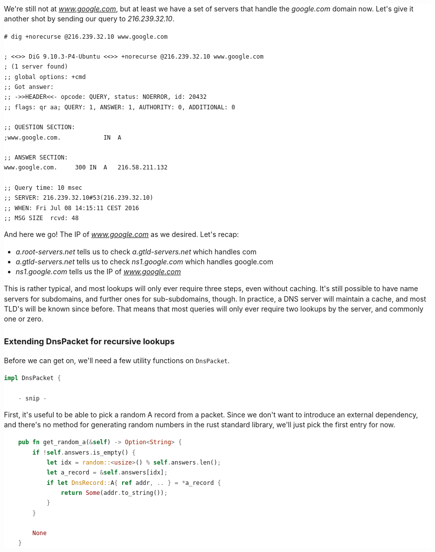 We're still not at *www.google.com*, but at least we have a set of servers that
handle the *google.com* domain now. Let's give it another shot by sending our
query to *216.239.32.10*.

```text
# dig +norecurse @216.239.32.10 www.google.com

; <<>> DiG 9.10.3-P4-Ubuntu <<>> +norecurse @216.239.32.10 www.google.com
; (1 server found)
;; global options: +cmd
;; Got answer:
;; ->>HEADER<<- opcode: QUERY, status: NOERROR, id: 20432
;; flags: qr aa; QUERY: 1, ANSWER: 1, AUTHORITY: 0, ADDITIONAL: 0

;; QUESTION SECTION:
;www.google.com.            IN  A

;; ANSWER SECTION:
www.google.com.     300 IN  A   216.58.211.132

;; Query time: 10 msec
;; SERVER: 216.239.32.10#53(216.239.32.10)
;; WHEN: Fri Jul 08 14:15:11 CEST 2016
;; MSG SIZE  rcvd: 48
```

And here we go! The IP of *www.google.com* as we desired. Let's recap:

 * *a.root-servers.net* tells us to check *a.gtld-servers.net* which handles com
 * *a.gtld-servers.net* tells us to check *ns1.google.com* which handles google.com
 * *ns1.google.com* tells us the IP of *www.google.com*

This is rather typical, and most lookups will only ever require three steps,
even without caching. It's still possible to have name servers for subdomains,
and further ones for sub-subdomains, though. In practice, a DNS server will
maintain a cache, and most TLD's will be known since before. That means that
most queries will only ever require two lookups by the server, and commonly one
or zero.

### Extending DnsPacket for recursive lookups

Before we can get on, we'll need a few utility functions on `DnsPacket`.

```rust
impl DnsPacket {

    - snip -
```

First, it's useful to be able to pick a random A record from a packet. Since we
don't want to introduce an external dependency, and there's no method for
generating random numbers in the rust standard library, we'll just pick the
first entry for now.

```rust
    pub fn get_random_a(&self) -> Option<String> {
        if !self.answers.is_empty() {
            let idx = random::<usize>() % self.answers.len();
            let a_record = &self.answers[idx];
            if let DnsRecord::A{ ref addr, .. } = *a_record {
                return Some(addr.to_string());
            }
        }

        None
    }
```
